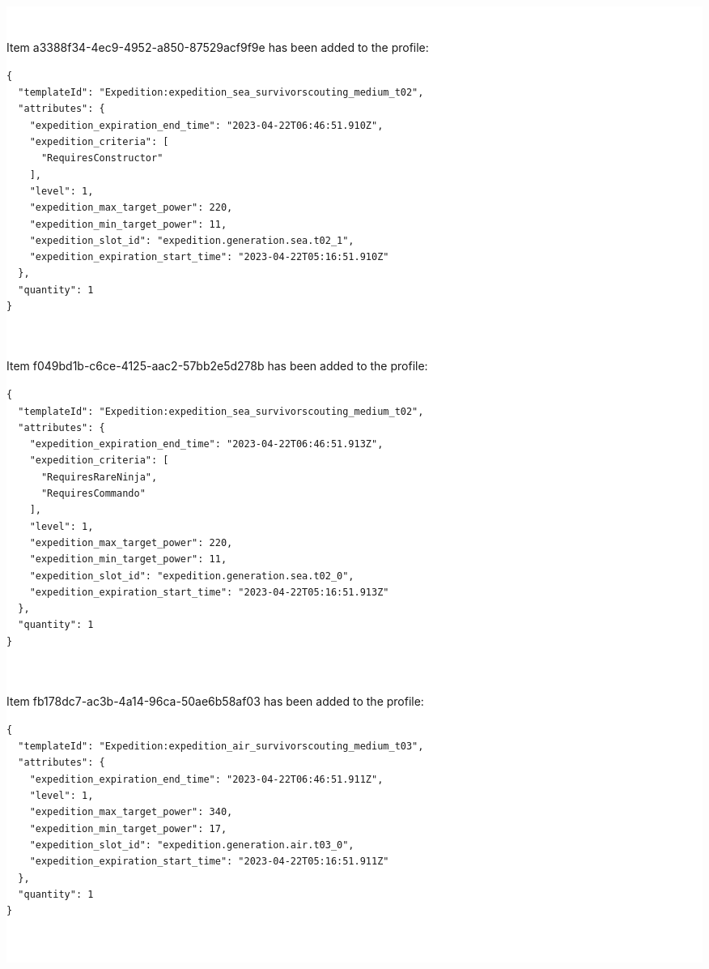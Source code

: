 <br><br>
Item a3388f34-4ec9-4952-a850-87529acf9f9e has been added to the profile:

```
{
  "templateId": "Expedition:expedition_sea_survivorscouting_medium_t02",
  "attributes": {
    "expedition_expiration_end_time": "2023-04-22T06:46:51.910Z",
    "expedition_criteria": [
      "RequiresConstructor"
    ],
    "level": 1,
    "expedition_max_target_power": 220,
    "expedition_min_target_power": 11,
    "expedition_slot_id": "expedition.generation.sea.t02_1",
    "expedition_expiration_start_time": "2023-04-22T05:16:51.910Z"
  },
  "quantity": 1
}
```

<br><br>
Item f049bd1b-c6ce-4125-aac2-57bb2e5d278b has been added to the profile:

```
{
  "templateId": "Expedition:expedition_sea_survivorscouting_medium_t02",
  "attributes": {
    "expedition_expiration_end_time": "2023-04-22T06:46:51.913Z",
    "expedition_criteria": [
      "RequiresRareNinja",
      "RequiresCommando"
    ],
    "level": 1,
    "expedition_max_target_power": 220,
    "expedition_min_target_power": 11,
    "expedition_slot_id": "expedition.generation.sea.t02_0",
    "expedition_expiration_start_time": "2023-04-22T05:16:51.913Z"
  },
  "quantity": 1
}
```

<br><br>
Item fb178dc7-ac3b-4a14-96ca-50ae6b58af03 has been added to the profile:

```
{
  "templateId": "Expedition:expedition_air_survivorscouting_medium_t03",
  "attributes": {
    "expedition_expiration_end_time": "2023-04-22T06:46:51.911Z",
    "level": 1,
    "expedition_max_target_power": 340,
    "expedition_min_target_power": 17,
    "expedition_slot_id": "expedition.generation.air.t03_0",
    "expedition_expiration_start_time": "2023-04-22T05:16:51.911Z"
  },
  "quantity": 1
}
```

<br><br>
